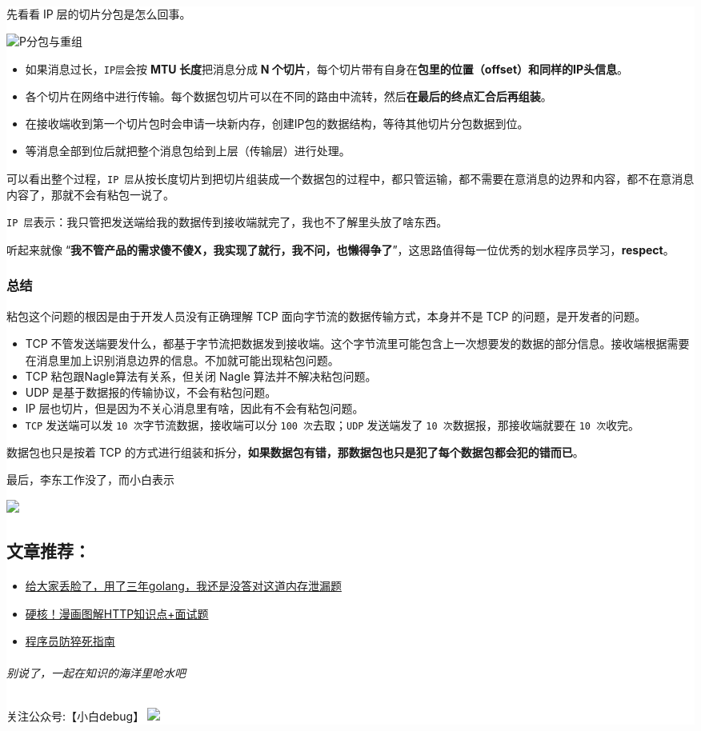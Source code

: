先看看 IP 层的切片分包是怎么回事。

![P分包与重组](https://xiaobaidebug.oss-cn-hangzhou.aliyuncs.com/image/P%E5%88%86%E5%8C%85%E4%B8%8E%E9%87%8D%E7%BB%84.png)

- 如果消息过长，`IP层`会按 **MTU 长度**把消息分成 **N 个切片**，每个切片带有自身在**包里的位置（offset）**和**同样的IP头信息**。

- 各个切片在网络中进行传输。每个数据包切片可以在不同的路由中流转，然后**在最后的终点汇合后再组装**。

- 在接收端收到第一个切片包时会申请一块新内存，创建IP包的数据结构，等待其他切片分包数据到位。

- 等消息全部到位后就把整个消息包给到上层（传输层）进行处理。

可以看出整个过程，`IP 层`从按长度切片到把切片组装成一个数据包的过程中，都只管运输，都不需要在意消息的边界和内容，都不在意消息内容了，那就不会有粘包一说了。

`IP 层`表示：我只管把发送端给我的数据传到接收端就完了，我也不了解里头放了啥东西。

听起来就像 “**我不管产品的需求傻不傻X，我实现了就行，我不问，也懒得争了**”，这思路值得每一位优秀的划水程序员学习，**respect**。



### 总结

粘包这个问题的根因是由于开发人员没有正确理解 TCP 面向字节流的数据传输方式，本身并不是 TCP 的问题，是开发者的问题。

- TCP 不管发送端要发什么，都基于字节流把数据发到接收端。这个字节流里可能包含上一次想要发的数据的部分信息。接收端根据需要在消息里加上识别消息边界的信息。不加就可能出现粘包问题。
- TCP 粘包跟Nagle算法有关系，但关闭 Nagle 算法并不解决粘包问题。
- UDP 是基于数据报的传输协议，不会有粘包问题。
- IP 层也切片，但是因为不关心消息里有啥，因此有不会有粘包问题。
- `TCP` 发送端可以发 `10 次`字节流数据，接收端可以分 `100 次`去取；`UDP` 发送端发了 `10 次`数据报，那接收端就要在 `10 次`收完。

数据包也只是按着 TCP 的方式进行组装和拆分，**如果数据包有错，那数据包也只是犯了每个数据包都会犯的错而已**。

最后，李东工作没了，而小白表示

![](https://xiaobaidebug.oss-cn-hangzhou.aliyuncs.com/image/9150e4e5ly1frrh7t0l9jj20ey0cxq3a.jpg)



## 文章推荐：

- [给大家丢脸了，用了三年golang，我还是没答对这道内存泄漏题](https://mp.weixin.qq.com/s/T6XXaFFyyOJioD6dqDJpFg)

- [硬核！漫画图解HTTP知识点+面试题](https://mp.weixin.qq.com/s/T41YBEmG4lkxokDLzRxVgA) 

- [程序员防猝死指南](https://mp.weixin.qq.com/s/PwIbKDTi0uSxhUWC56sJYg) 

  

###### 别说了，一起在知识的海洋里呛水吧

关注公众号:【小白debug】
![](https://xiaobaidebug.oss-cn-hangzhou.aliyuncs.com/image/%E9%BB%98%E8%AE%A4%E6%A0%87%E9%A2%98_%E5%8A%A8%E6%80%81%E6%A8%AA%E7%89%88%E4%BA%8C%E7%BB%B4%E7%A0%81_2021-03-19-0.gif)